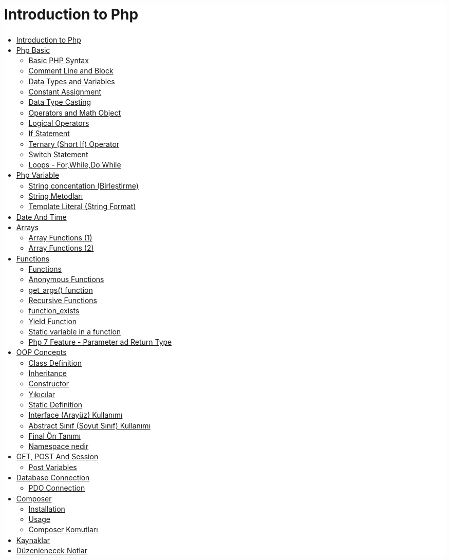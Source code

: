 # Introduction to Php

- [Introduction to Php](#introduction-to-php)
- [Php Basic](#php-basic)
  - [Basic PHP Syntax](#basic-php-syntax)
  - [Comment Line and Block](#comment-line-and-block)
  - [Data Types and Variables](#data-types-and-variables)
  - [Constant Assignment](#constant-assignment)
  - [Data Type Casting](#data-type-casting)
  - [Operators and Math Object](#operators-and-math-object)
  - [Logical Operators](#logical-operators)
  - [If Statement](#if-statement)
  - [Ternary (Short If) Operator](#ternary-short-if-operator)
  - [Switch Statement](#switch-statement)
  - [Loops - For,While,Do While](#loops---forwhiledo-while)
- [Php Variable](#php-variable)
  - [String concentation (Birleştirme)](#string-concentation-birleştirme)
  - [String Metodları](#string-metodları)
  - [Template Literal (String Format)](#template-literal-string-format)
- [Date And Time](#date-and-time)
- [Arrays](#arrays)
  - [Array Functions (1)](#array-functions-1)
  - [Array Functions (2)](#array-functions-2)
- [Functions](#functions)
  - [Functions](#functions-1)
  - [Anonymous Functions](#anonymous-functions)
  - [get_args() function](#get_args-function)
  - [Recursive Functions](#recursive-functions)
  - [function_exists](#function_exists)
  - [Yield Function](#yield-function)
  - [Static variable in a function](#static-variable-in-a-function)
  - [Php 7 Feature - Parameter ad Return Type](#php-7-feature---parameter-ad-return-type)
- [OOP Concepts](#oop-concepts)
  - [Class Definition](#class-definition)
  - [Inheritance](#inheritance)
  - [Constructor](#constructor)
  - [Yıkıcılar](#yıkıcılar)
  - [Static Definition](#static-definition)
  - [Interface (Arayüz) Kullanımı](#interface-arayüz-kullanımı)
  - [Abstract Sınıf (Soyut Sınıf) Kullanımı](#abstract-sınıf-soyut-sınıf-kullanımı)
  - [Final Ön Tanımı](#final-ön-tanımı)
  - [Namespace nedir](#namespace-nedir)
- [GET, POST And Session](#get-post-and-session)
  - [Post Variables](#post-variables)
- [Database Connection](#database-connection)
  - [PDO Connection](#pdo-connection)
- [Composer](#composer)
  - [Installation](#installation)
  - [Usage](#usage)
  - [Composer Komutları](#composer-komutları)
- [Kaynaklar](#kaynaklar)
- [Düzenlenecek Notlar](#düzenlenecek-notlar)

